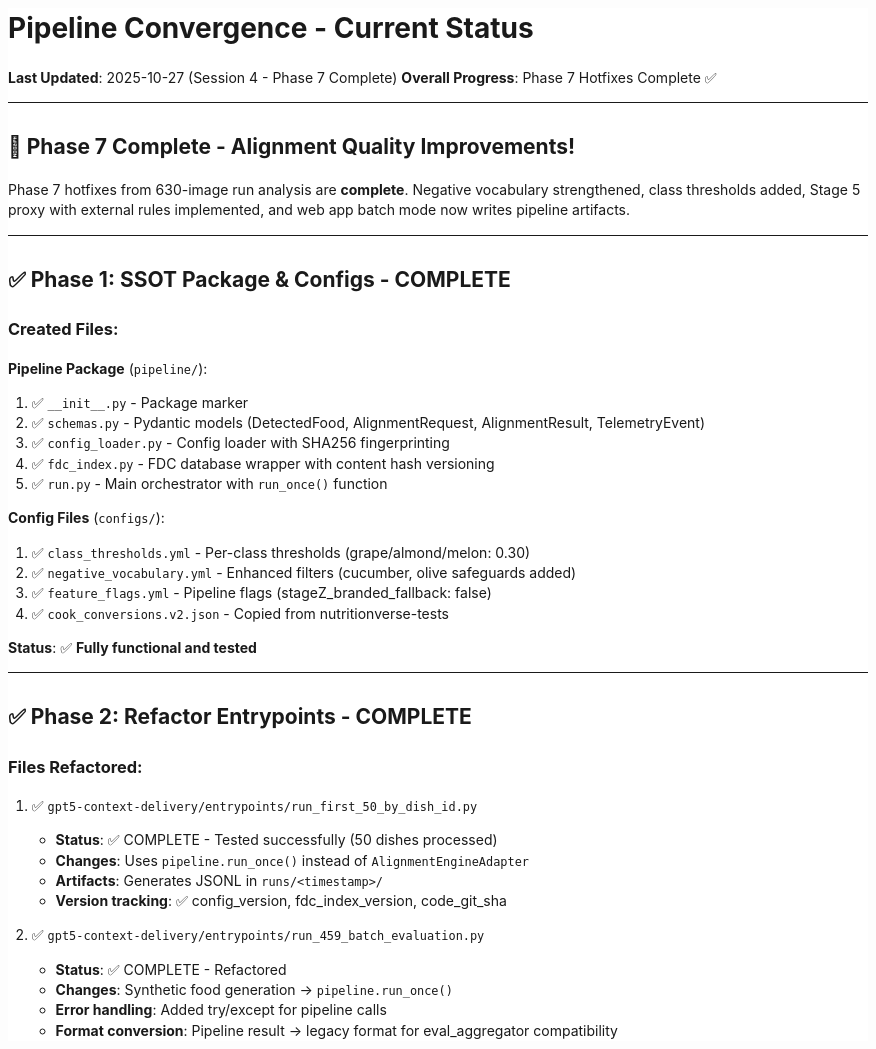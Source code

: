 # Pipeline Convergence - Current Status

**Last Updated**: 2025-10-27 (Session 4 - Phase 7 Complete)
**Overall Progress**: Phase 7 Hotfixes Complete ✅

---

## 🎉 Phase 7 Complete - Alignment Quality Improvements!

Phase 7 hotfixes from 630-image run analysis are **complete**. Negative vocabulary strengthened, class thresholds added, Stage 5 proxy with external rules implemented, and web app batch mode now writes pipeline artifacts.

---

## ✅ Phase 1: SSOT Package & Configs - COMPLETE

### Created Files:

**Pipeline Package** (`pipeline/`):
1. ✅ `__init__.py` - Package marker
2. ✅ `schemas.py` - Pydantic models (DetectedFood, AlignmentRequest, AlignmentResult, TelemetryEvent)
3. ✅ `config_loader.py` - Config loader with SHA256 fingerprinting
4. ✅ `fdc_index.py` - FDC database wrapper with content hash versioning
5. ✅ `run.py` - Main orchestrator with `run_once()` function

**Config Files** (`configs/`):
1. ✅ `class_thresholds.yml` - Per-class thresholds (grape/almond/melon: 0.30)
2. ✅ `negative_vocabulary.yml` - Enhanced filters (cucumber, olive safeguards added)
3. ✅ `feature_flags.yml` - Pipeline flags (stageZ_branded_fallback: false)
4. ✅ `cook_conversions.v2.json` - Copied from nutritionverse-tests

**Status**: ✅ **Fully functional and tested**

---

## ✅ Phase 2: Refactor Entrypoints - COMPLETE

### Files Refactored:

1. ✅ `gpt5-context-delivery/entrypoints/run_first_50_by_dish_id.py`
   - **Status**: ✅ COMPLETE - Tested successfully (50 dishes processed)
   - **Changes**: Uses `pipeline.run_once()` instead of `AlignmentEngineAdapter`
   - **Artifacts**: Generates JSONL in `runs/<timestamp>/`
   - **Version tracking**: ✅ config_version, fdc_index_version, code_git_sha

2. ✅ `gpt5-context-delivery/entrypoints/run_459_batch_evaluation.py`
   - **Status**: ✅ COMPLETE - Refactored
   - **Changes**: Synthetic food generation → `pipeline.run_once()`
   - **Error handling**: Added try/except for pipeline calls
   - **Format conversion**: Pipeline result → legacy format for eval_aggregator compatibility
